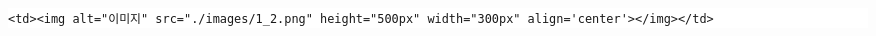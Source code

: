     <td><img alt="이미지" src="./images/1_2.png" height="500px" width="300px" align='center'></img></td>